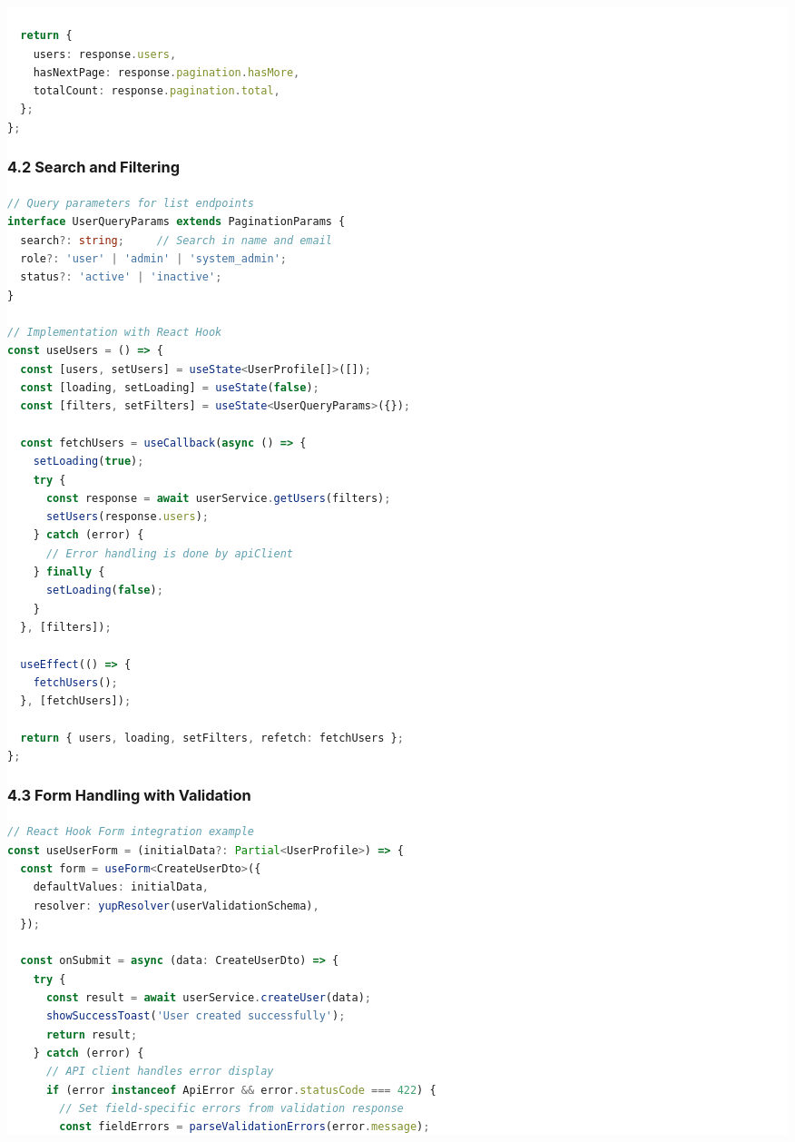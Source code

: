```typescript
  
  return {
    users: response.users,
    hasNextPage: response.pagination.hasMore,
    totalCount: response.pagination.total,
  };
};
```

### 4.2 Search and Filtering
```typescript
// Query parameters for list endpoints
interface UserQueryParams extends PaginationParams {
  search?: string;     // Search in name and email
  role?: 'user' | 'admin' | 'system_admin';
  status?: 'active' | 'inactive';
}

// Implementation with React Hook
const useUsers = () => {
  const [users, setUsers] = useState<UserProfile[]>([]);
  const [loading, setLoading] = useState(false);
  const [filters, setFilters] = useState<UserQueryParams>({});

  const fetchUsers = useCallback(async () => {
    setLoading(true);
    try {
      const response = await userService.getUsers(filters);
      setUsers(response.users);
    } catch (error) {
      // Error handling is done by apiClient
    } finally {
      setLoading(false);
    }
  }, [filters]);

  useEffect(() => {
    fetchUsers();
  }, [fetchUsers]);

  return { users, loading, setFilters, refetch: fetchUsers };
};
```

### 4.3 Form Handling with Validation
```typescript
// React Hook Form integration example
const useUserForm = (initialData?: Partial<UserProfile>) => {
  const form = useForm<CreateUserDto>({
    defaultValues: initialData,
    resolver: yupResolver(userValidationSchema),
  });

  const onSubmit = async (data: CreateUserDto) => {
    try {
      const result = await userService.createUser(data);
      showSuccessToast('User created successfully');
      return result;
    } catch (error) {
      // API client handles error display
      if (error instanceof ApiError && error.statusCode === 422) {
        // Set field-specific errors from validation response
        const fieldErrors = parseValidationErrors(error.message);
```